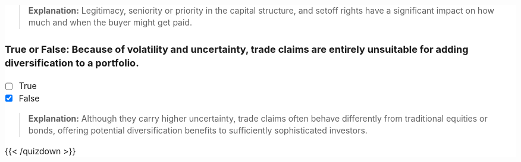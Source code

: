 > **Explanation:** Legitimacy, seniority or priority in the capital structure, and setoff rights have a significant impact on how much and when the buyer might get paid.

### True or False: Because of volatility and uncertainty, trade claims are entirely unsuitable for adding diversification to a portfolio.
- [ ] True
- [x] False

> **Explanation:** Although they carry higher uncertainty, trade claims often behave differently from traditional equities or bonds, offering potential diversification benefits to sufficiently sophisticated investors.

{{< /quizdown >}}
